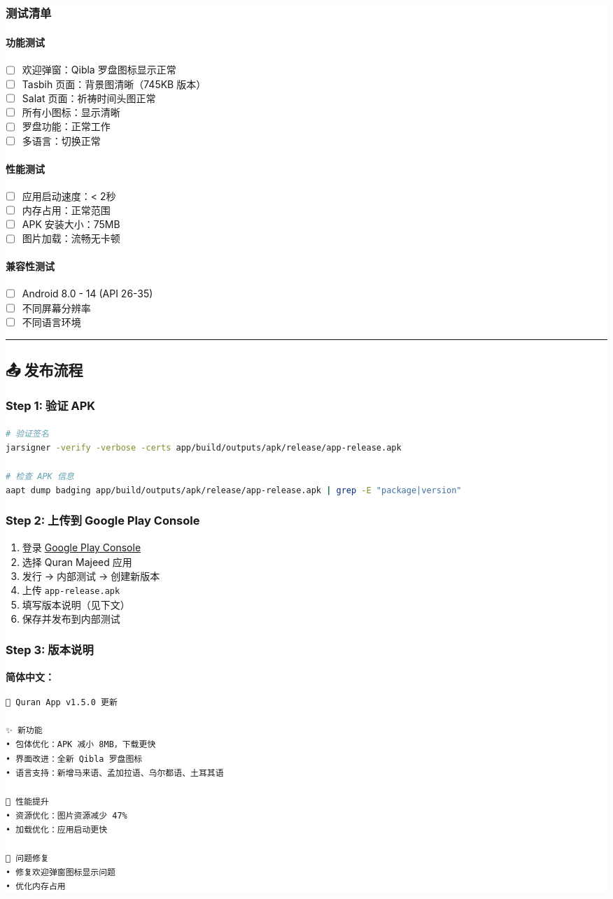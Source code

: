 ### 测试清单
#### 功能测试
- [ ] 欢迎弹窗：Qibla 罗盘图标显示正常
- [ ] Tasbih 页面：背景图清晰（745KB 版本）
- [ ] Salat 页面：祈祷时间头图正常
- [ ] 所有小图标：显示清晰
- [ ] 罗盘功能：正常工作
- [ ] 多语言：切换正常

#### 性能测试
- [ ] 应用启动速度：< 2秒
- [ ] 内存占用：正常范围
- [ ] APK 安装大小：75MB
- [ ] 图片加载：流畅无卡顿

#### 兼容性测试
- [ ] Android 8.0 - 14 (API 26-35)
- [ ] 不同屏幕分辨率
- [ ] 不同语言环境

---

## 📤 发布流程

### Step 1: 验证 APK
```bash
# 验证签名
jarsigner -verify -verbose -certs app/build/outputs/apk/release/app-release.apk

# 检查 APK 信息
aapt dump badging app/build/outputs/apk/release/app-release.apk | grep -E "package|version"
```

### Step 2: 上传到 Google Play Console
1. 登录 [Google Play Console](https://play.google.com/console)
2. 选择 Quran Majeed 应用
3. 发行 → 内部测试 → 创建新版本
4. 上传 `app-release.apk`
5. 填写版本说明（见下文）
6. 保存并发布到内部测试

### Step 3: 版本说明

**简体中文：**
```
🎉 Quran App v1.5.0 更新

✨ 新功能
• 包体优化：APK 减小 8MB，下载更快
• 界面改进：全新 Qibla 罗盘图标
• 语言支持：新增马来语、孟加拉语、乌尔都语、土耳其语

🚀 性能提升
• 资源优化：图片资源减少 47%
• 加载优化：应用启动更快

🐛 问题修复
• 修复欢迎弹窗图标显示问题
• 优化内存占用
```
